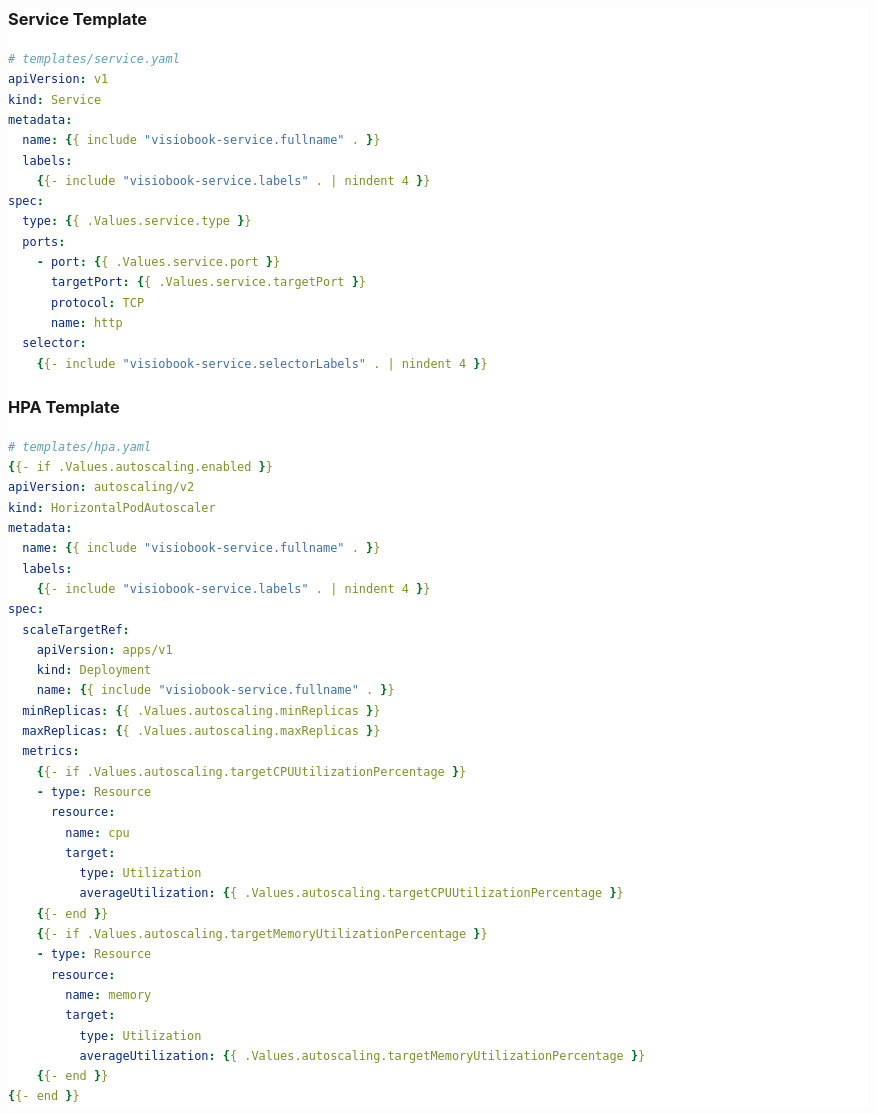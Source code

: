 ### Service Template

```yaml
# templates/service.yaml
apiVersion: v1
kind: Service
metadata:
  name: {{ include "visiobook-service.fullname" . }}
  labels:
    {{- include "visiobook-service.labels" . | nindent 4 }}
spec:
  type: {{ .Values.service.type }}
  ports:
    - port: {{ .Values.service.port }}
      targetPort: {{ .Values.service.targetPort }}
      protocol: TCP
      name: http
  selector:
    {{- include "visiobook-service.selectorLabels" . | nindent 4 }}
```

### HPA Template

```yaml
# templates/hpa.yaml
{{- if .Values.autoscaling.enabled }}
apiVersion: autoscaling/v2
kind: HorizontalPodAutoscaler
metadata:
  name: {{ include "visiobook-service.fullname" . }}
  labels:
    {{- include "visiobook-service.labels" . | nindent 4 }}
spec:
  scaleTargetRef:
    apiVersion: apps/v1
    kind: Deployment
    name: {{ include "visiobook-service.fullname" . }}
  minReplicas: {{ .Values.autoscaling.minReplicas }}
  maxReplicas: {{ .Values.autoscaling.maxReplicas }}
  metrics:
    {{- if .Values.autoscaling.targetCPUUtilizationPercentage }}
    - type: Resource
      resource:
        name: cpu
        target:
          type: Utilization
          averageUtilization: {{ .Values.autoscaling.targetCPUUtilizationPercentage }}
    {{- end }}
    {{- if .Values.autoscaling.targetMemoryUtilizationPercentage }}
    - type: Resource
      resource:
        name: memory
        target:
          type: Utilization
          averageUtilization: {{ .Values.autoscaling.targetMemoryUtilizationPercentage }}
    {{- end }}
{{- end }}
```
